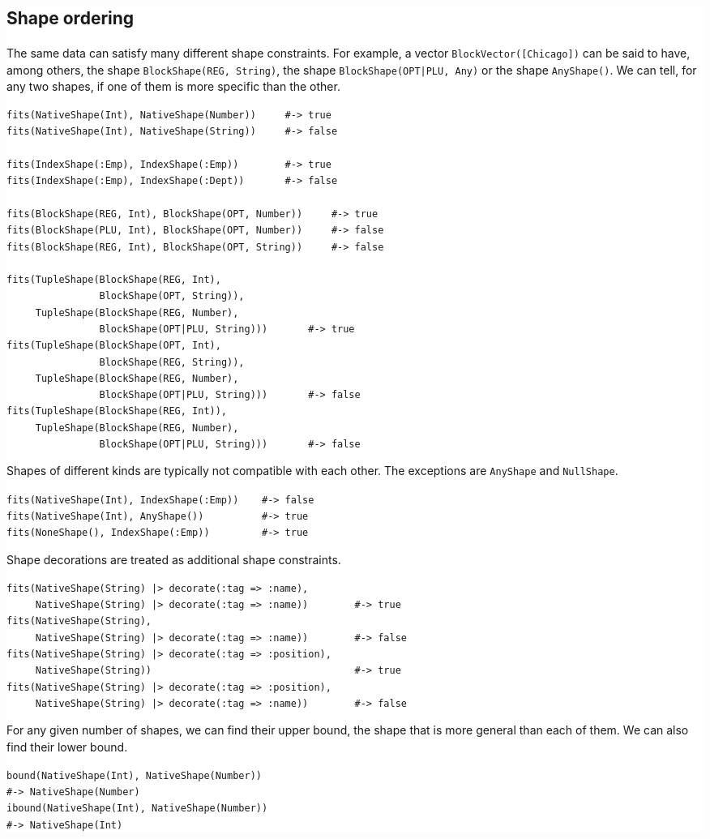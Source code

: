 
## Shape ordering

The same data can satisfy many different shape constraints.  For example, a
vector `BlockVector([Chicago])` can be said to have, among others, the shape
`BlockShape(REG, String)`, the shape `BlockShape(OPT|PLU, Any)` or the shape
`AnyShape()`.  We can tell, for any two shapes, if one of them is more specific
than the other.

    fits(NativeShape(Int), NativeShape(Number))     #-> true
    fits(NativeShape(Int), NativeShape(String))     #-> false

    fits(IndexShape(:Emp), IndexShape(:Emp))        #-> true
    fits(IndexShape(:Emp), IndexShape(:Dept))       #-> false

    fits(BlockShape(REG, Int), BlockShape(OPT, Number))     #-> true
    fits(BlockShape(PLU, Int), BlockShape(OPT, Number))     #-> false
    fits(BlockShape(REG, Int), BlockShape(OPT, String))     #-> false

    fits(TupleShape(BlockShape(REG, Int),
                    BlockShape(OPT, String)),
         TupleShape(BlockShape(REG, Number),
                    BlockShape(OPT|PLU, String)))       #-> true
    fits(TupleShape(BlockShape(OPT, Int),
                    BlockShape(REG, String)),
         TupleShape(BlockShape(REG, Number),
                    BlockShape(OPT|PLU, String)))       #-> false
    fits(TupleShape(BlockShape(REG, Int)),
         TupleShape(BlockShape(REG, Number),
                    BlockShape(OPT|PLU, String)))       #-> false

Shapes of different kinds are typically not compatible with each other.  The
exceptions are `AnyShape` and `NullShape`.

    fits(NativeShape(Int), IndexShape(:Emp))    #-> false
    fits(NativeShape(Int), AnyShape())          #-> true
    fits(NoneShape(), IndexShape(:Emp))         #-> true

Shape decorations are treated as additional shape constraints.

    fits(NativeShape(String) |> decorate(:tag => :name),
         NativeShape(String) |> decorate(:tag => :name))        #-> true
    fits(NativeShape(String),
         NativeShape(String) |> decorate(:tag => :name))        #-> false
    fits(NativeShape(String) |> decorate(:tag => :position),
         NativeShape(String))                                   #-> true
    fits(NativeShape(String) |> decorate(:tag => :position),
         NativeShape(String) |> decorate(:tag => :name))        #-> false

For any given number of shapes, we can find their upper bound, the shape that
is more general than each of them.  We can also find their lower bound.

    bound(NativeShape(Int), NativeShape(Number))
    #-> NativeShape(Number)
    ibound(NativeShape(Int), NativeShape(Number))
    #-> NativeShape(Int)
